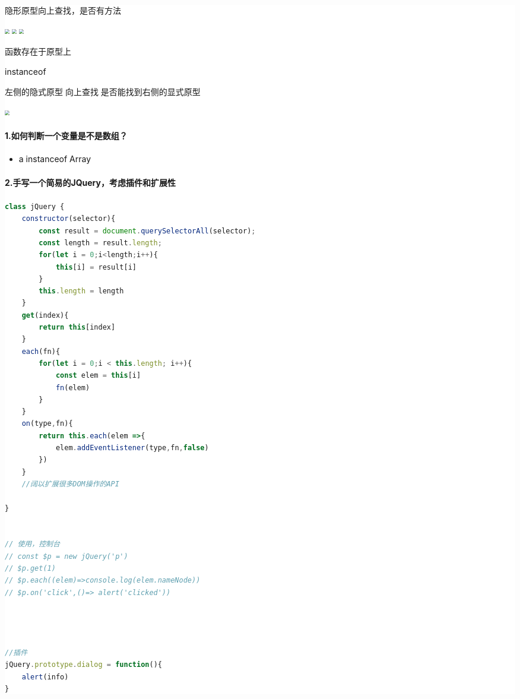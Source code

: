 隐形原型向上查找，是否有方法

<img src="https://user-gold-cdn.xitu.io/2020/2/18/170584c52c53e532?w=714&amp;h=339&amp;f=png&amp;s=152412" style="zoom:50%;" />

<img src="https://user-gold-cdn.xitu.io/2020/2/18/170584dfb6baf2af?w=1071&amp;h=616&amp;f=png&amp;s=323054" style="zoom:50%;" />

<img src="https://user-gold-cdn.xitu.io/2020/2/18/170584f157152d30?w=612&amp;h=176&amp;f=png&amp;s=87053" style="zoom:50%;" />

函数存在于原型上

instanceof

左侧的隐式原型 向上查找 是否能找到右侧的显式原型

<img src="https://user-gold-cdn.xitu.io/2020/2/18/1705852433d69032?w=1100&amp;h=477&amp;f=png&amp;s=312939" style="zoom:50%;" />

#### 1.如何判断一个变量是不是数组？

- a instanceof Array

#### 2.手写一个简易的JQuery，考虑插件和扩展性

```javascript
class jQuery {
    constructor(selector){
        const result = document.querySelectorAll(selector);
        const length = result.length;
        for(let i = 0;i<length;i++){
            this[i] = result[i]
        }
        this.length = length
    }
    get(index){
        return this[index]
    }
    each(fn){
        for(let i = 0;i < this.length; i++){
            const elem = this[i]
            fn(elem)
        }
    }
    on(type,fn){
        return this.each(elem =>{
            elem.addEventListener(type,fn,false)
        })
    }
    //阔以扩展很多DOM操作的API

}


// 使用，控制台
// const $p = new jQuery('p')
// $p.get(1)
// $p.each((elem)=>console.log(elem.nameNode))
// $p.on('click',()=> alert('clicked'))




//插件
jQuery.prototype.dialog = function(){
    alert(info)
}

```